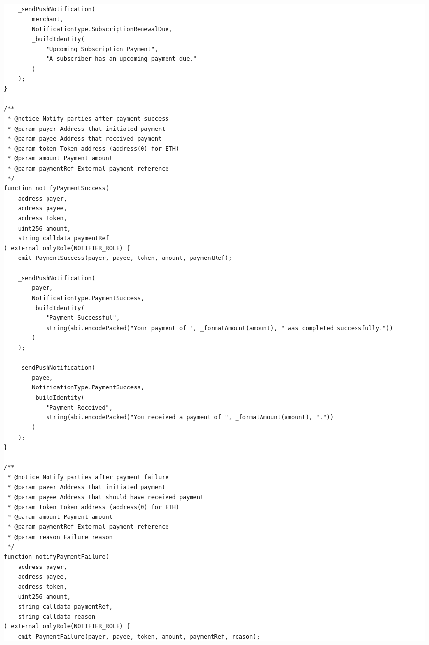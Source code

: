         _sendPushNotification(
            merchant,
            NotificationType.SubscriptionRenewalDue,
            _buildIdentity(
                "Upcoming Subscription Payment",
                "A subscriber has an upcoming payment due."
            )
        );
    }

    /**
     * @notice Notify parties after payment success
     * @param payer Address that initiated payment
     * @param payee Address that received payment
     * @param token Token address (address(0) for ETH)
     * @param amount Payment amount
     * @param paymentRef External payment reference
     */
    function notifyPaymentSuccess(
        address payer,
        address payee,
        address token,
        uint256 amount,
        string calldata paymentRef
    ) external onlyRole(NOTIFIER_ROLE) {
        emit PaymentSuccess(payer, payee, token, amount, paymentRef);

        _sendPushNotification(
            payer,
            NotificationType.PaymentSuccess,
            _buildIdentity(
                "Payment Successful",
                string(abi.encodePacked("Your payment of ", _formatAmount(amount), " was completed successfully."))
            )
        );

        _sendPushNotification(
            payee,
            NotificationType.PaymentSuccess,
            _buildIdentity(
                "Payment Received",
                string(abi.encodePacked("You received a payment of ", _formatAmount(amount), "."))
            )
        );
    }

    /**
     * @notice Notify parties after payment failure
     * @param payer Address that initiated payment
     * @param payee Address that should have received payment
     * @param token Token address (address(0) for ETH)
     * @param amount Payment amount
     * @param paymentRef External payment reference
     * @param reason Failure reason
     */
    function notifyPaymentFailure(
        address payer,
        address payee,
        address token,
        uint256 amount,
        string calldata paymentRef,
        string calldata reason
    ) external onlyRole(NOTIFIER_ROLE) {
        emit PaymentFailure(payer, payee, token, amount, paymentRef, reason);
